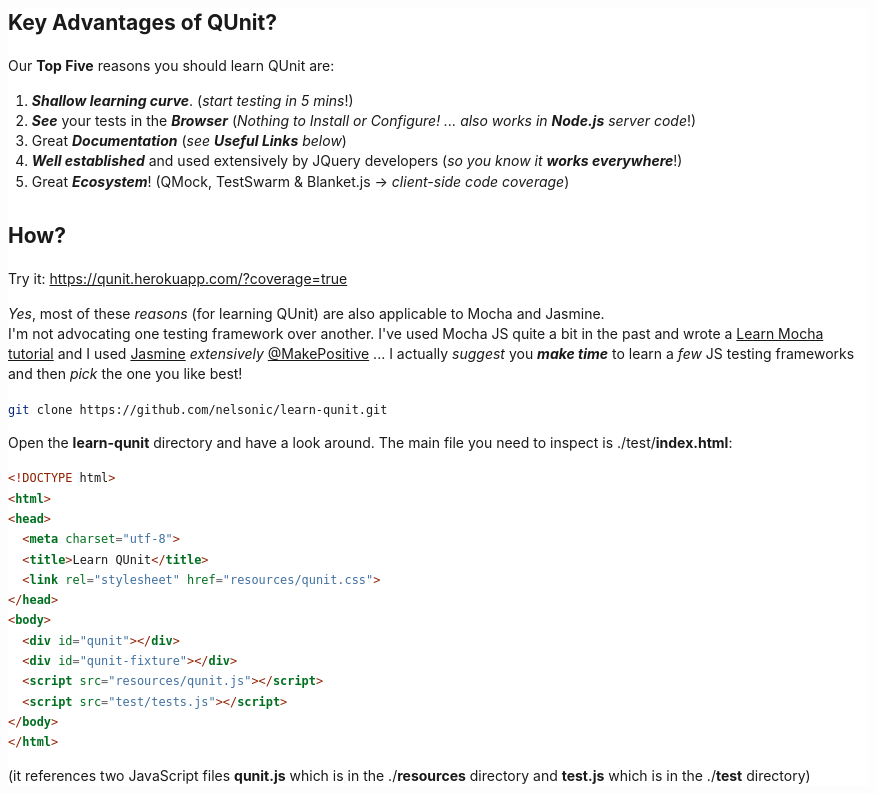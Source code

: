 ## Key Advantages of QUnit?

Our **Top Five** reasons you should learn QUnit are:

1. ***Shallow learning curve***. (*start testing in 5 mins*!)
2. ***See*** your tests in the ***Browser*** (*Nothing to Install or Configure!* *... also works in* ***Node.js*** *server code*!)
3. Great ***Documentation*** (*see **Useful Links** below*)
4. ***Well established*** and used extensively by JQuery developers (*so you know it* ***works everywhere***!)
5. Great ***Ecosystem***! (QMock, TestSwarm & Blanket.js -> *client-side code coverage*)

## How?

Try it: https://qunit.herokuapp.com/?coverage=true

*Yes*, most of these *reasons* (for learning QUnit) are also applicable
to Mocha and Jasmine. <br />
I'm not advocating one testing framework over another.
I've used Mocha JS quite a bit in the past and wrote a
[Learn Mocha tutorial](https://github.com/nelsonic/learn-mocha)
and I used [Jasmine](http://pivotal.github.io/jasmine) *extensively*
[@MakePositive](https://twitter.com/nelsonic/status/321304049263722496/photo/1)
... I actually *suggest* you ***make time*** to learn a *few*
JS testing frameworks and then *pick* the one you like best!


```sh
git clone https://github.com/nelsonic/learn-qunit.git
```

Open the **learn-qunit** directory and have a look around.
The main file you need to inspect is ./test/**index.html**:

```html
<!DOCTYPE html>
<html>
<head>
  <meta charset="utf-8">
  <title>Learn QUnit</title>
  <link rel="stylesheet" href="resources/qunit.css">
</head>
<body>
  <div id="qunit"></div>
  <div id="qunit-fixture"></div>
  <script src="resources/qunit.js"></script>
  <script src="test/tests.js"></script>
</body>
</html>
```

(it references two JavaScript files **qunit.js** which is in the ./**resources** directory and **test.js**
which is in the ./**test** directory)
